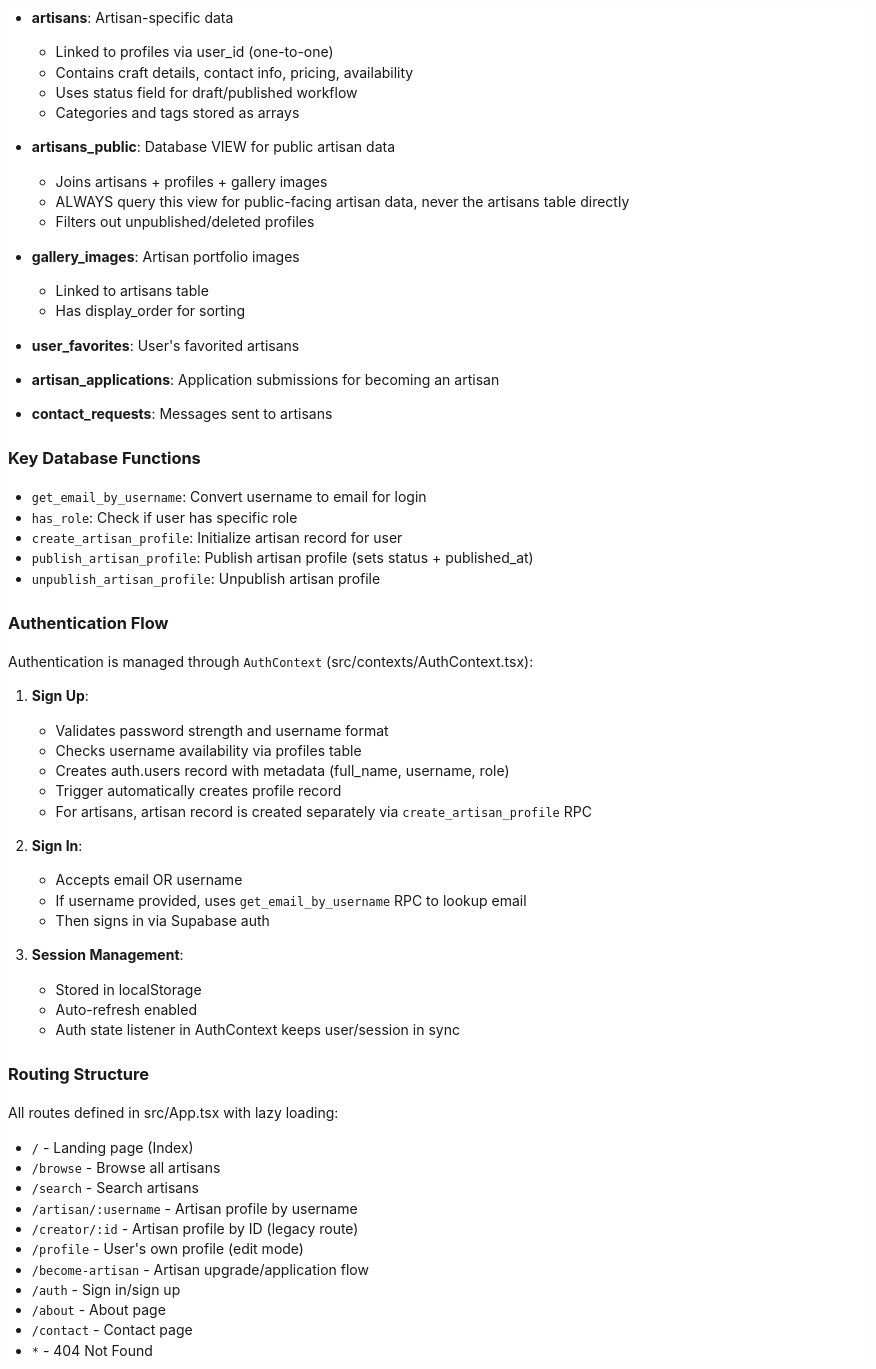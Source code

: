 - **artisans**: Artisan-specific data
  - Linked to profiles via user_id (one-to-one)
  - Contains craft details, contact info, pricing, availability
  - Uses status field for draft/published workflow
  - Categories and tags stored as arrays

- **artisans_public**: Database VIEW for public artisan data
  - Joins artisans + profiles + gallery images
  - ALWAYS query this view for public-facing artisan data, never the artisans table directly
  - Filters out unpublished/deleted profiles

- **gallery_images**: Artisan portfolio images
  - Linked to artisans table
  - Has display_order for sorting

- **user_favorites**: User's favorited artisans
- **artisan_applications**: Application submissions for becoming an artisan
- **contact_requests**: Messages sent to artisans

### Key Database Functions

- `get_email_by_username`: Convert username to email for login
- `has_role`: Check if user has specific role
- `create_artisan_profile`: Initialize artisan record for user
- `publish_artisan_profile`: Publish artisan profile (sets status + published_at)
- `unpublish_artisan_profile`: Unpublish artisan profile

### Authentication Flow

Authentication is managed through `AuthContext` (src/contexts/AuthContext.tsx):

1. **Sign Up**:
   - Validates password strength and username format
   - Checks username availability via profiles table
   - Creates auth.users record with metadata (full_name, username, role)
   - Trigger automatically creates profile record
   - For artisans, artisan record is created separately via `create_artisan_profile` RPC

2. **Sign In**:
   - Accepts email OR username
   - If username provided, uses `get_email_by_username` RPC to lookup email
   - Then signs in via Supabase auth

3. **Session Management**:
   - Stored in localStorage
   - Auto-refresh enabled
   - Auth state listener in AuthContext keeps user/session in sync

### Routing Structure

All routes defined in src/App.tsx with lazy loading:

- `/` - Landing page (Index)
- `/browse` - Browse all artisans
- `/search` - Search artisans
- `/artisan/:username` - Artisan profile by username
- `/creator/:id` - Artisan profile by ID (legacy route)
- `/profile` - User's own profile (edit mode)
- `/become-artisan` - Artisan upgrade/application flow
- `/auth` - Sign in/sign up
- `/about` - About page
- `/contact` - Contact page
- `*` - 404 Not Found
